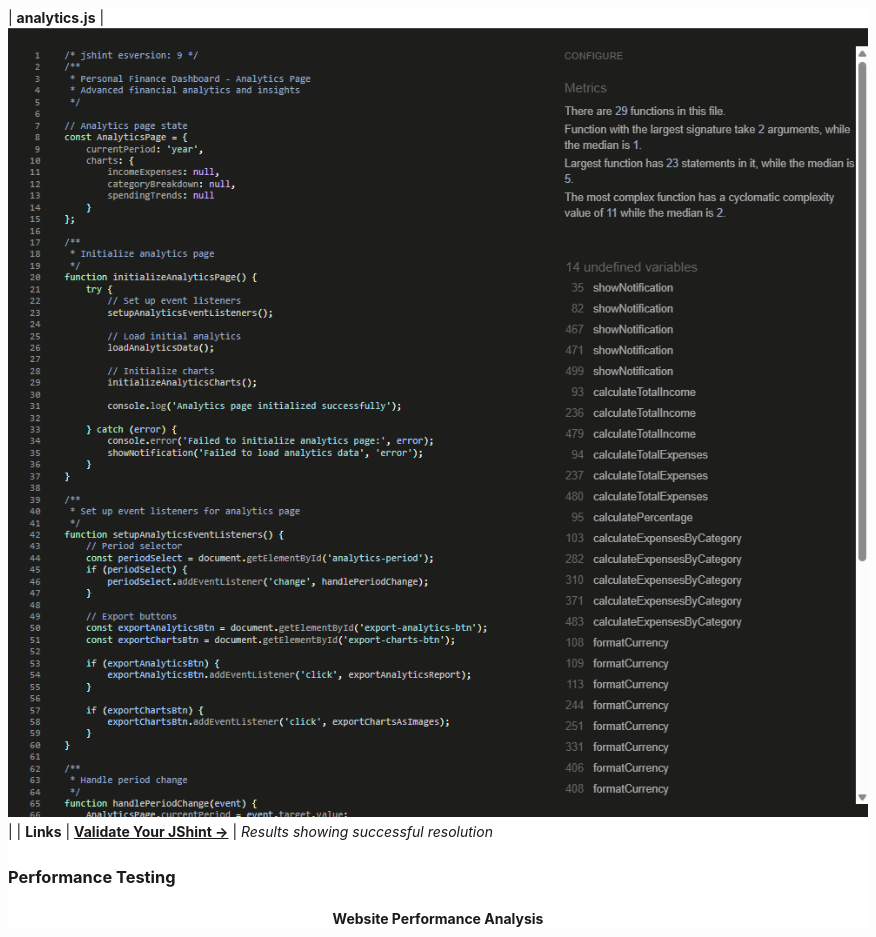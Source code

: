 | **analytics.js** | ![Validator success](Assets/images/screenshot/analytics.js.2.png) |
| **Links** | **[Validate Your JShint →](https://jshint.com/)** |
*Results showing successful resolution*

</div>

### Performance Testing

<div align="center">

#### Website Performance Analysis
